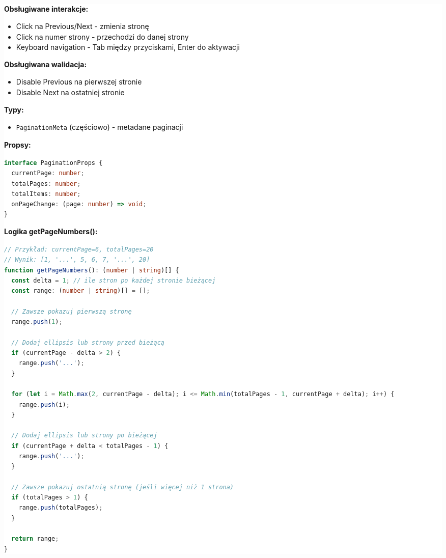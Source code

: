 **Obsługiwane interakcje:**
- Click na Previous/Next - zmienia stronę
- Click na numer strony - przechodzi do danej strony
- Keyboard navigation - Tab między przyciskami, Enter do aktywacji

**Obsługiwana walidacja:**
- Disable Previous na pierwszej stronie
- Disable Next na ostatniej stronie

**Typy:**
- `PaginationMeta` (częściowo) - metadane paginacji

**Propsy:**
```typescript
interface PaginationProps {
  currentPage: number;
  totalPages: number;
  totalItems: number;
  onPageChange: (page: number) => void;
}
```

**Logika getPageNumbers():**
```typescript
// Przykład: currentPage=6, totalPages=20
// Wynik: [1, '...', 5, 6, 7, '...', 20]
function getPageNumbers(): (number | string)[] {
  const delta = 1; // ile stron po każdej stronie bieżącej
  const range: (number | string)[] = [];
  
  // Zawsze pokazuj pierwszą stronę
  range.push(1);
  
  // Dodaj ellipsis lub strony przed bieżącą
  if (currentPage - delta > 2) {
    range.push('...');
  }
  
  for (let i = Math.max(2, currentPage - delta); i <= Math.min(totalPages - 1, currentPage + delta); i++) {
    range.push(i);
  }
  
  // Dodaj ellipsis lub strony po bieżącej
  if (currentPage + delta < totalPages - 1) {
    range.push('...');
  }
  
  // Zawsze pokazuj ostatnią stronę (jeśli więcej niż 1 strona)
  if (totalPages > 1) {
    range.push(totalPages);
  }
  
  return range;
}
```
